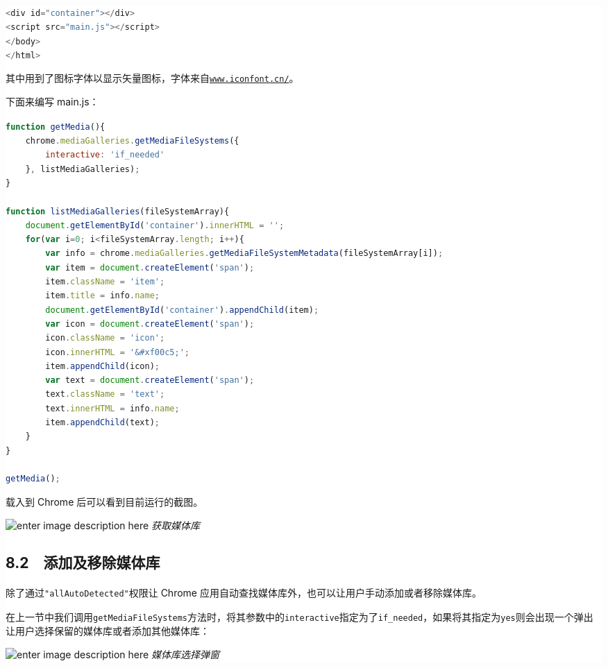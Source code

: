 ```js
<div id="container"></div>
<script src="main.js"></script>
</body>
</html> 
```

其中用到了图标字体以显示矢量图标，字体来自[`www.iconfont.cn/`](http://www.iconfont.cn/)。

下面来编写 main.js：

```js
function getMedia(){
    chrome.mediaGalleries.getMediaFileSystems({
        interactive: 'if_needed'
    }, listMediaGalleries);
}

function listMediaGalleries(fileSystemArray){
    document.getElementById('container').innerHTML = '';
    for(var i=0; i<fileSystemArray.length; i++){
        var info = chrome.mediaGalleries.getMediaFileSystemMetadata(fileSystemArray[i]);
        var item = document.createElement('span');
        item.className = 'item';
        item.title = info.name;
        document.getElementById('container').appendChild(item);
        var icon = document.createElement('span');
        icon.className = 'icon';
        icon.innerHTML = '&#xf00c5;';
        item.appendChild(icon);
        var text = document.createElement('span');
        text.className = 'text';
        text.innerHTML = info.name;
        item.appendChild(text);
    }
}

getMedia(); 
```

载入到 Chrome 后可以看到目前运行的截图。

![enter image description here](img/00057.jpeg)
*获取媒体库*

## 8.2　添加及移除媒体库

除了通过`"allAutoDetected"`权限让 Chrome 应用自动查找媒体库外，也可以让用户手动添加或者移除媒体库。

在上一节中我们调用`getMediaFileSystems`方法时，将其参数中的`interactive`指定为了`if_needed`，如果将其指定为`yes`则会出现一个弹出让用户选择保留的媒体库或者添加其他媒体库：

![enter image description here](img/00058.jpeg)
*媒体库选择弹窗*
